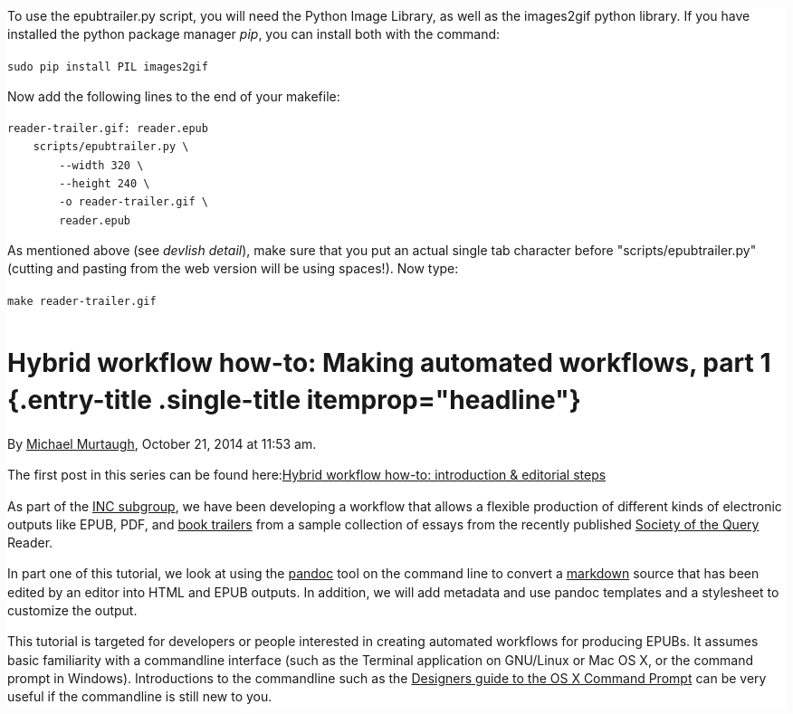 To use the epubtrailer.py script, you will need the Python Image
Library, as well as the images2gif python library. If you have installed
the python package manager *pip*, you can install both with the command:

    sudo pip install PIL images2gif

Now add the following lines to the end of your makefile:

``` {.sourceCode .makefile}
reader-trailer.gif: reader.epub
    scripts/epubtrailer.py \
        --width 320 \
        --height 240 \
        -o reader-trailer.gif \
        reader.epub
```

As mentioned above (see *devlish detail*), make sure that you put an
actual single tab character before "scripts/epubtrailer.py" (cutting and
pasting from the web version will be using spaces!). Now type:

``` {.sourceCode .bash}
make reader-trailer.gif
```

# Hybrid workflow how-to: Making automated workflows, part 1 {.entry-title .single-title itemprop="headline"}

By [Michael
Murtaugh](http://networkcultures.org/digitalpublishing/author/michaelmurtaugh/ "Posts by Michael Murtaugh"),
October 21, 2014 at 11:53 am.

The first post in this series can be found here:[Hybrid workflow how-to:
introduction & editorial
steps](http://digitalpublishingtoolkit.org/2014/10/hybrid-workflow-how-to-introduction-editing-steps/)

As part of the [INC subgroup](http://networkcultures.org), we have been
developing a workflow that allows a flexible production of different
kinds of electronic outputs like EPUB, PDF, and [book
trailers](http://digitalpublishingtoolkit.org/2014/10/epub-trailers/)
from a sample collection of essays from the recently published [Society
of the Query](http://networkcultures.org/query/) Reader.

In part one of this tutorial, we look at using the
[pandoc](http://johnmacfarlane.net/pandoc/) tool on the command line to
convert a [markdown](http://daringfireball.net/projects/markdown/)
source that has been edited by an editor into HTML and EPUB outputs. In
addition, we will add metadata and use pandoc templates and a stylesheet
to customize the output.



This tutorial is targeted for developers or people interested in
creating automated workflows for producing EPUBs. It assumes basic
familiarity with a commandline interface (such as the Terminal
application on GNU/Linux or Mac OS X, or the command prompt in Windows).
Introductions to the commandline such as the [Designers guide to the OS
X Command
Prompt](http://wiseheartdesign.com/articles/2010/11/12/the-designers-guide-to-the-osx-command-prompt/)
can be very useful if the commandline is still new to you.
